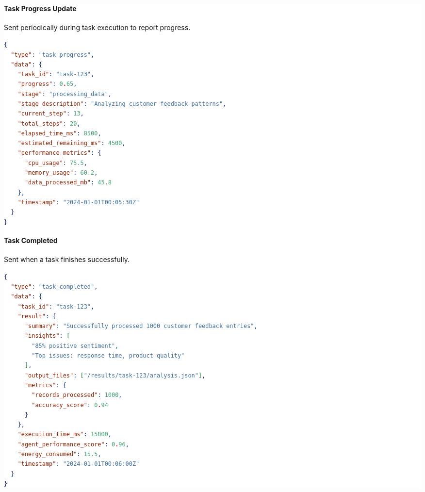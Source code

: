 #### Task Progress Update
Sent periodically during task execution to report progress.

```json
{
  "type": "task_progress",
  "data": {
    "task_id": "task-123",
    "progress": 0.65,
    "stage": "processing_data",
    "stage_description": "Analyzing customer feedback patterns",
    "current_step": 13,
    "total_steps": 20,
    "elapsed_time_ms": 8500,
    "estimated_remaining_ms": 4500,
    "performance_metrics": {
      "cpu_usage": 75.5,
      "memory_usage": 60.2,
      "data_processed_mb": 45.8
    },
    "timestamp": "2024-01-01T00:05:30Z"
  }
}
```

#### Task Completed
Sent when a task finishes successfully.

```json
{
  "type": "task_completed",
  "data": {
    "task_id": "task-123",
    "result": {
      "summary": "Successfully processed 1000 customer feedback entries",
      "insights": [
        "85% positive sentiment",
        "Top issues: response time, product quality"
      ],
      "output_files": ["/results/task-123/analysis.json"],
      "metrics": {
        "records_processed": 1000,
        "accuracy_score": 0.94
      }
    },
    "execution_time_ms": 15000,
    "agent_performance_score": 0.96,
    "energy_consumed": 15.5,
    "timestamp": "2024-01-01T00:06:00Z"
  }
}
```
